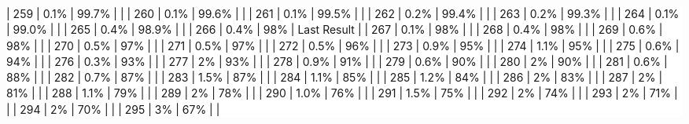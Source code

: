| 259 | 0.1% | 99.7% |  |
| 260 | 0.1% | 99.6% |  |
| 261 | 0.1% | 99.5% |  |
| 262 | 0.2% | 99.4% |  |
| 263 | 0.2% | 99.3% |  |
| 264 | 0.1% | 99.0% |  |
| 265 | 0.4% | 98.9% |  |
| 266 | 0.4% | 98% | Last Result |
| 267 | 0.1% | 98% |  |
| 268 | 0.4% | 98% |  |
| 269 | 0.6% | 98% |  |
| 270 | 0.5% | 97% |  |
| 271 | 0.5% | 97% |  |
| 272 | 0.5% | 96% |  |
| 273 | 0.9% | 95% |  |
| 274 | 1.1% | 95% |  |
| 275 | 0.6% | 94% |  |
| 276 | 0.3% | 93% |  |
| 277 | 2% | 93% |  |
| 278 | 0.9% | 91% |  |
| 279 | 0.6% | 90% |  |
| 280 | 2% | 90% |  |
| 281 | 0.6% | 88% |  |
| 282 | 0.7% | 87% |  |
| 283 | 1.5% | 87% |  |
| 284 | 1.1% | 85% |  |
| 285 | 1.2% | 84% |  |
| 286 | 2% | 83% |  |
| 287 | 2% | 81% |  |
| 288 | 1.1% | 79% |  |
| 289 | 2% | 78% |  |
| 290 | 1.0% | 76% |  |
| 291 | 1.5% | 75% |  |
| 292 | 2% | 74% |  |
| 293 | 2% | 71% |  |
| 294 | 2% | 70% |  |
| 295 | 3% | 67% |  |